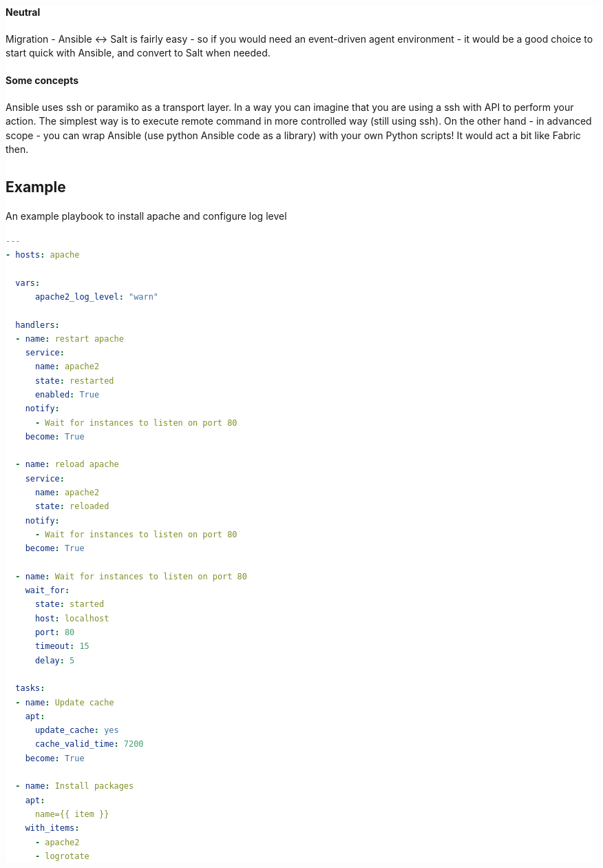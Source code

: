 #### Neutral

Migration - Ansible <-> Salt is fairly easy - so if you would need an
event-driven agent environment - it would be a good choice to start quick with
Ansible, and convert to Salt when needed.

#### Some concepts

Ansible uses ssh or paramiko as a transport layer. In a way you can imagine
that you are using a ssh with API to perform your action. The simplest way is
to execute remote command in more controlled way (still using ssh).
On the other hand - in advanced scope - you can wrap Ansible (use python Ansible
code as a library) with your own Python scripts! It would act a
bit like Fabric then.

## Example

An example playbook to install apache and configure log level

```yaml
---
- hosts: apache

  vars:
      apache2_log_level: "warn"

  handlers:
  - name: restart apache
    service:
      name: apache2
      state: restarted
      enabled: True
    notify:
      - Wait for instances to listen on port 80
    become: True

  - name: reload apache
    service:
      name: apache2
      state: reloaded
    notify:
      - Wait for instances to listen on port 80
    become: True

  - name: Wait for instances to listen on port 80
    wait_for:
      state: started
      host: localhost
      port: 80
      timeout: 15
      delay: 5

  tasks:
  - name: Update cache
    apt:
      update_cache: yes
      cache_valid_time: 7200
    become: True

  - name: Install packages
    apt:
      name={{ item }}
    with_items:
      - apache2
      - logrotate
```